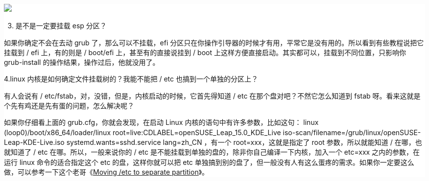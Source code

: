 [![](http://common.cnblogs.com/images/copycode.gif)](javascript:void(0); "复制代码")

3. 是不是一定要挂载 esp 分区？

如果你确定不会在去动 grub 了，那么可以不挂载，efi 分区只在你操作引导器的时候才有用，平常它是没有用的。所以看到有些教程说把它挂载到 / efi 上，有的则是 / boot/efi 上，甚至有的直接说挂到 / boot 上这样方便直接启动。其实都可以，挂载到不同位置，只影响你 grub-install 的操作结果，操作过后，他就没用了。

4.linux 内核是如何确定文件挂载树的？我能不能把 / etc 也搞到一个单独的分区上？

有人会说有 / etc/fstab，对，没错，但是，内核启动的时候，它首先得知道 / etc 在那个盘对吧？不然它怎么知道到 fstab 呀。看来这就是个先有鸡还是先有蛋的问题，怎么解决呢？

如果你仔细看上面的 grub.cfg，你就会发现，在启动 Linux 内核的语句中有许多参数，比如这句： linux (loop0)/boot/x86_64/loader/linux root=live:CDLABEL=openSUSE_Leap_15.0_KDE_Live iso-scan/filename=/grub/linux/openSUSE-Leap-KDE-Live.iso systemd.wants=sshd.service lang=zh_CN ，有一个 root=xxx，这就是指定了 root 参数，所以就能知道 / 在哪，也就知道了 / etc 在哪。所以，一般来说你的 / etc 是不能挂载到单独的盘的，除非你自己编译一下内核，加入一个 etc=xxx 之内的参数，在运行 linux 命令的适合指定这个 etc 的盘，这样你就可以把 etc 单独搞到别的盘了，但一般没有人有这么蛋疼的需求。如果你一定要这么做，可以参考一下这个老哥《[Moving /etc to separate partition](https://unix.stackexchange.com/questions/77681/moving-etc-to-separate-partition)》。